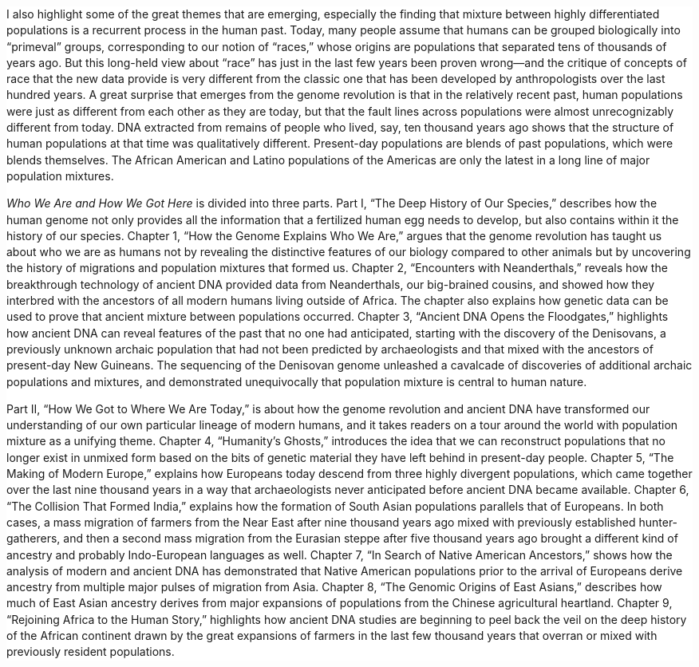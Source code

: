 I also highlight some of the great themes that are emerging, especially the finding that mixture between highly differentiated populations is a recurrent process in the human past. Today, many people assume that humans can be grouped biologically into “primeval” groups, corresponding to our notion of “races,” whose origins are populations that separated tens of thousands of years ago. But this long-held view about “race” has just in the last few years been proven wrong—and the critique of concepts of race that the new data provide is very different from the classic one that has been developed by anthropologists over the last hundred years. A great surprise that emerges from the genome revolution is that in the relatively recent past, human populations were just as different from each other as they are today, but that the fault lines across populations were almost unrecognizably different from today. DNA extracted from remains of people who lived, say, ten thousand years ago shows that the structure of human populations at that time was qualitatively different. Present-day populations are blends of past populations, which were blends themselves. The African American and Latino populations of the Americas are only the latest in a long line of major population mixtures.

*Who We Are and How We Got Here* is divided into three parts. Part I, “The Deep History of Our Species,” describes how the human genome not only provides all the information that a fertilized human egg needs to develop, but also contains within it the history of our species. Chapter 1, “How the Genome Explains Who We Are,” argues that the genome revolution has taught us about who we are as humans not by revealing the distinctive features of our biology compared to other animals but by uncovering the history of migrations and population mixtures that formed us. Chapter 2, “Encounters with Neanderthals,” reveals how the breakthrough technology of ancient DNA provided data from Neanderthals, our big-brained cousins, and showed how they interbred with the ancestors of all modern humans living outside of Africa. The chapter also explains how genetic data can be used to prove that ancient mixture between populations occurred. Chapter 3, “Ancient DNA Opens the Floodgates,” highlights how ancient DNA can reveal features of the past that no one had anticipated, starting with the discovery of the Denisovans, a previously unknown archaic population that had not been predicted by archaeologists and that mixed with the ancestors of present-day New Guineans. The sequencing of the Denisovan genome unleashed a cavalcade of discoveries of additional archaic populations and mixtures, and demonstrated unequivocally that population mixture is central to human nature.

Part II, “How We Got to Where We Are Today,” is about how the genome revolution and ancient DNA have transformed our understanding of our own particular lineage of modern humans, and it takes readers on a tour around the world with population mixture as a unifying theme. Chapter 4, “Humanity’s Ghosts,” introduces the idea that we can reconstruct populations that no longer exist in unmixed form based on the bits of genetic material they have left behind in present-day people. Chapter 5, “The Making of Modern Europe,” explains how Europeans today descend from three highly divergent populations, which came together over the last nine thousand years in a way that archaeologists never anticipated before ancient DNA became available. Chapter 6, “The Collision That Formed India,” explains how the formation of South Asian populations parallels that of Europeans. In both cases, a mass migration of farmers from the Near East after nine thousand years ago mixed with previously established hunter-gatherers, and then a second mass migration from the Eurasian steppe after five thousand years ago brought a different kind of ancestry and probably Indo-European languages as well. Chapter 7, “In Search of Native American Ancestors,” shows how the analysis of modern and ancient DNA has demonstrated that Native American populations prior to the arrival of Europeans derive ancestry from multiple major pulses of migration from Asia. Chapter 8, “The Genomic Origins of East Asians,” describes how much of East Asian ancestry derives from major expansions of populations from the Chinese agricultural heartland. Chapter 9, “Rejoining Africa to the Human Story,” highlights how ancient DNA studies are beginning to peel back the veil on the deep history of the African continent drawn by the great expansions of farmers in the last few thousand years that overran or mixed with previously resident populations.
